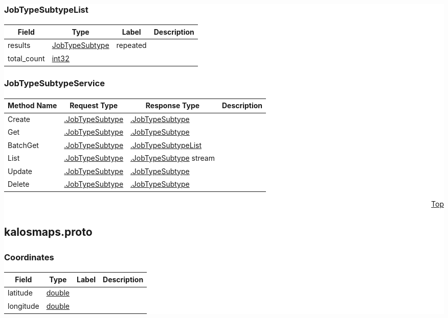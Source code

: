




<a name=".JobTypeSubtypeList"></a>

### JobTypeSubtypeList



| Field | Type | Label | Description |
| ----- | ---- | ----- | ----------- |
| results | [JobTypeSubtype](#JobTypeSubtype) | repeated |  |
| total_count | [int32](#int32) |  |  |





 

 

 


<a name=".JobTypeSubtypeService"></a>

### JobTypeSubtypeService


| Method Name | Request Type | Response Type | Description |
| ----------- | ------------ | ------------- | ------------|
| Create | [.JobTypeSubtype](#JobTypeSubtype) | [.JobTypeSubtype](#JobTypeSubtype) |  |
| Get | [.JobTypeSubtype](#JobTypeSubtype) | [.JobTypeSubtype](#JobTypeSubtype) |  |
| BatchGet | [.JobTypeSubtype](#JobTypeSubtype) | [.JobTypeSubtypeList](#JobTypeSubtypeList) |  |
| List | [.JobTypeSubtype](#JobTypeSubtype) | [.JobTypeSubtype](#JobTypeSubtype) stream |  |
| Update | [.JobTypeSubtype](#JobTypeSubtype) | [.JobTypeSubtype](#JobTypeSubtype) |  |
| Delete | [.JobTypeSubtype](#JobTypeSubtype) | [.JobTypeSubtype](#JobTypeSubtype) |  |

 



<a name="kalosmaps.proto"></a>
<p align="right"><a href="#top">Top</a></p>

## kalosmaps.proto



<a name=".Coordinates"></a>

### Coordinates



| Field | Type | Label | Description |
| ----- | ---- | ----- | ----------- |
| latitude | [double](#double) |  |  |
| longitude | [double](#double) |  |  |
